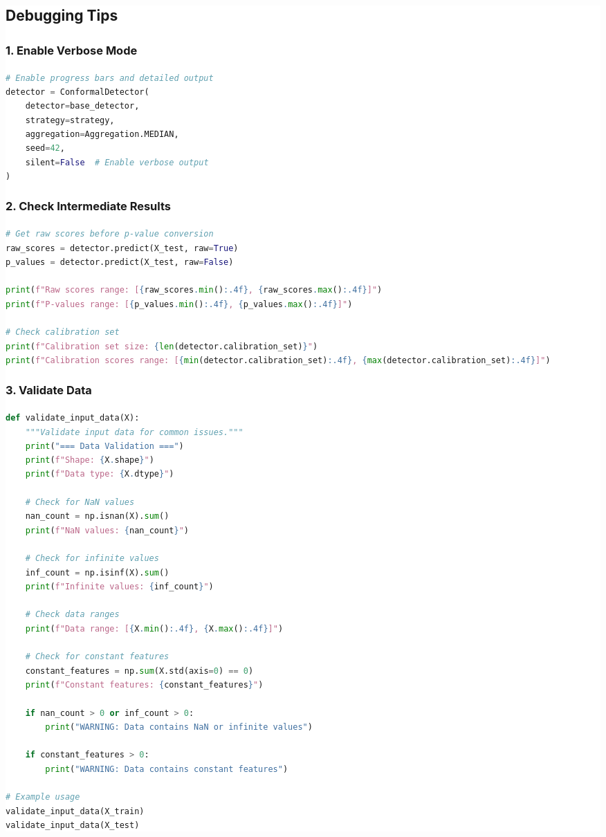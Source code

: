 ## Debugging Tips

### 1. Enable Verbose Mode

```python
# Enable progress bars and detailed output
detector = ConformalDetector(
    detector=base_detector,
    strategy=strategy,
    aggregation=Aggregation.MEDIAN,
    seed=42,
    silent=False  # Enable verbose output
)
```

### 2. Check Intermediate Results

```python
# Get raw scores before p-value conversion
raw_scores = detector.predict(X_test, raw=True)
p_values = detector.predict(X_test, raw=False)

print(f"Raw scores range: [{raw_scores.min():.4f}, {raw_scores.max():.4f}]")
print(f"P-values range: [{p_values.min():.4f}, {p_values.max():.4f}]")

# Check calibration set
print(f"Calibration set size: {len(detector.calibration_set)}")
print(f"Calibration scores range: [{min(detector.calibration_set):.4f}, {max(detector.calibration_set):.4f}]")
```

### 3. Validate Data

```python
def validate_input_data(X):
    """Validate input data for common issues."""
    print("=== Data Validation ===")
    print(f"Shape: {X.shape}")
    print(f"Data type: {X.dtype}")
    
    # Check for NaN values
    nan_count = np.isnan(X).sum()
    print(f"NaN values: {nan_count}")
    
    # Check for infinite values
    inf_count = np.isinf(X).sum()
    print(f"Infinite values: {inf_count}")
    
    # Check data ranges
    print(f"Data range: [{X.min():.4f}, {X.max():.4f}]")
    
    # Check for constant features
    constant_features = np.sum(X.std(axis=0) == 0)
    print(f"Constant features: {constant_features}")
    
    if nan_count > 0 or inf_count > 0:
        print("WARNING: Data contains NaN or infinite values")
    
    if constant_features > 0:
        print("WARNING: Data contains constant features")

# Example usage
validate_input_data(X_train)
validate_input_data(X_test)
```